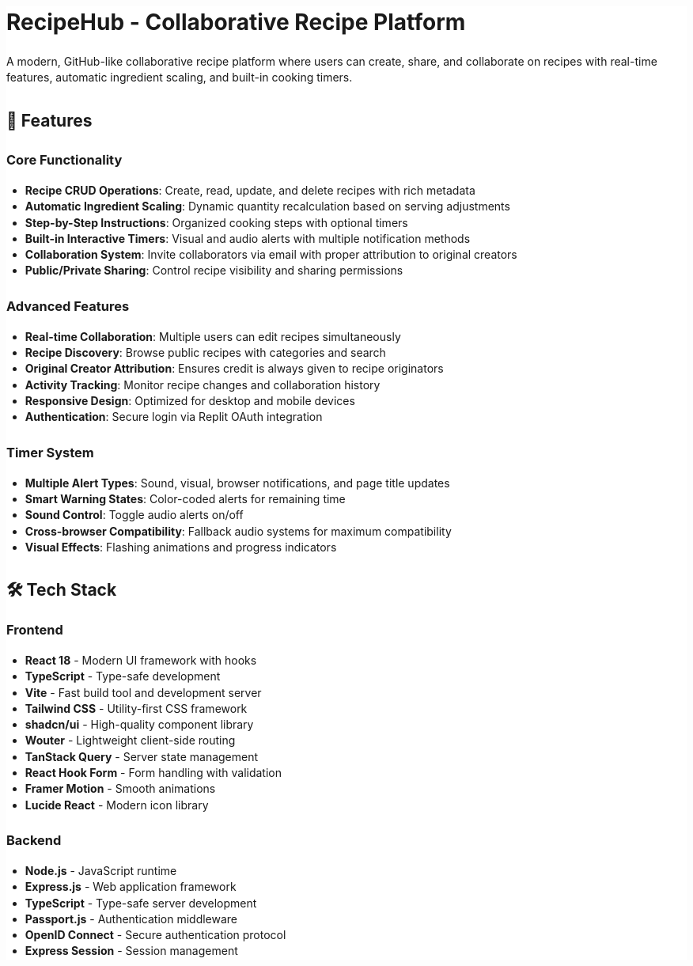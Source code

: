 # RecipeHub - Collaborative Recipe Platform

A modern, GitHub-like collaborative recipe platform where users can create, share, and collaborate on recipes with real-time features, automatic ingredient scaling, and built-in cooking timers.

## 🚀 Features

### Core Functionality
- **Recipe CRUD Operations**: Create, read, update, and delete recipes with rich metadata
- **Automatic Ingredient Scaling**: Dynamic quantity recalculation based on serving adjustments
- **Step-by-Step Instructions**: Organized cooking steps with optional timers
- **Built-in Interactive Timers**: Visual and audio alerts with multiple notification methods
- **Collaboration System**: Invite collaborators via email with proper attribution to original creators
- **Public/Private Sharing**: Control recipe visibility and sharing permissions

### Advanced Features
- **Real-time Collaboration**: Multiple users can edit recipes simultaneously
- **Recipe Discovery**: Browse public recipes with categories and search
- **Original Creator Attribution**: Ensures credit is always given to recipe originators
- **Activity Tracking**: Monitor recipe changes and collaboration history
- **Responsive Design**: Optimized for desktop and mobile devices
- **Authentication**: Secure login via Replit OAuth integration

### Timer System
- **Multiple Alert Types**: Sound, visual, browser notifications, and page title updates
- **Smart Warning States**: Color-coded alerts for remaining time
- **Sound Control**: Toggle audio alerts on/off
- **Cross-browser Compatibility**: Fallback audio systems for maximum compatibility
- **Visual Effects**: Flashing animations and progress indicators

## 🛠 Tech Stack

### Frontend
- **React 18** - Modern UI framework with hooks
- **TypeScript** - Type-safe development
- **Vite** - Fast build tool and development server
- **Tailwind CSS** - Utility-first CSS framework
- **shadcn/ui** - High-quality component library
- **Wouter** - Lightweight client-side routing
- **TanStack Query** - Server state management
- **React Hook Form** - Form handling with validation
- **Framer Motion** - Smooth animations
- **Lucide React** - Modern icon library

### Backend
- **Node.js** - JavaScript runtime
- **Express.js** - Web application framework
- **TypeScript** - Type-safe server development
- **Passport.js** - Authentication middleware
- **OpenID Connect** - Secure authentication protocol
- **Express Session** - Session management
